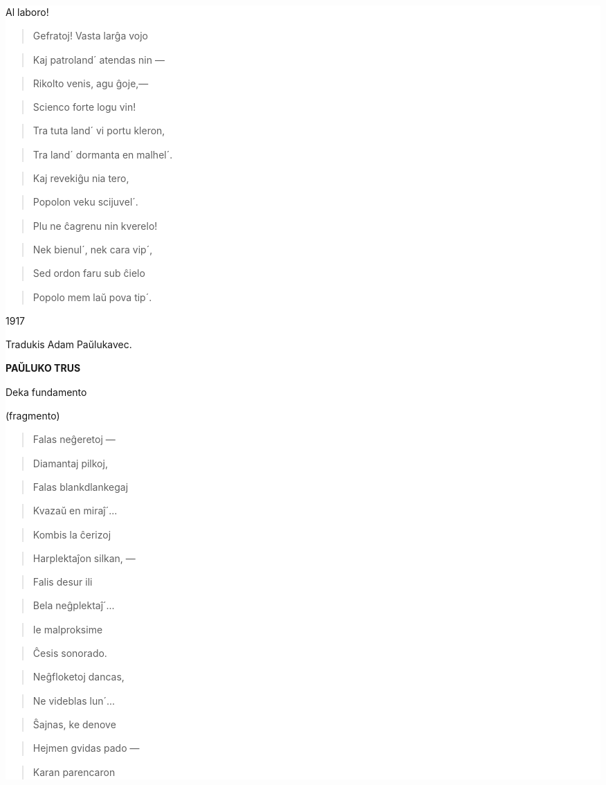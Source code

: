 Al laboro\!

> Gefratoj\! Vasta larĝa vojo

> Kaj patroland´ atendas nin —

> Rikolto venis, agu ĝoje,—

> Scienco forte logu vin\!

> Tra tuta land´ vi portu kleron,

> Tra land´ dormanta en malhel´.

> Kaj revekiĝu nia tero,

> Popolon veku scijuvel´.

> Plu ne ĉagrenu nin kverelo\!

> Nek bienul´, nek cara vip´,

> Sed ordon faru sub ĉielo

> Popolo mem laŭ pova tip´.

1917

Tradukis Adam Paŭlukavec.

**PAŬLUKO TRUS**

Deka fundamento

(fragmento)

> Falas neĝeretoj —

> Diamantaj pilkoj,

> Falas blankdlankegaj

> Kvazaŭ en miraĵ´...

> Kombis la ĉerizoj

> Harplektaĵon silkan, —

> Falis desur ili

> Bela neĝplektaĵ´...

> Ie malproksime

> Ĉesis sonorado.

> Neĝfloketoj dancas,

> Ne videblas lun´...

> Ŝajnas, ke denove

> Hejmen gvidas pado —

> Karan parencaron
